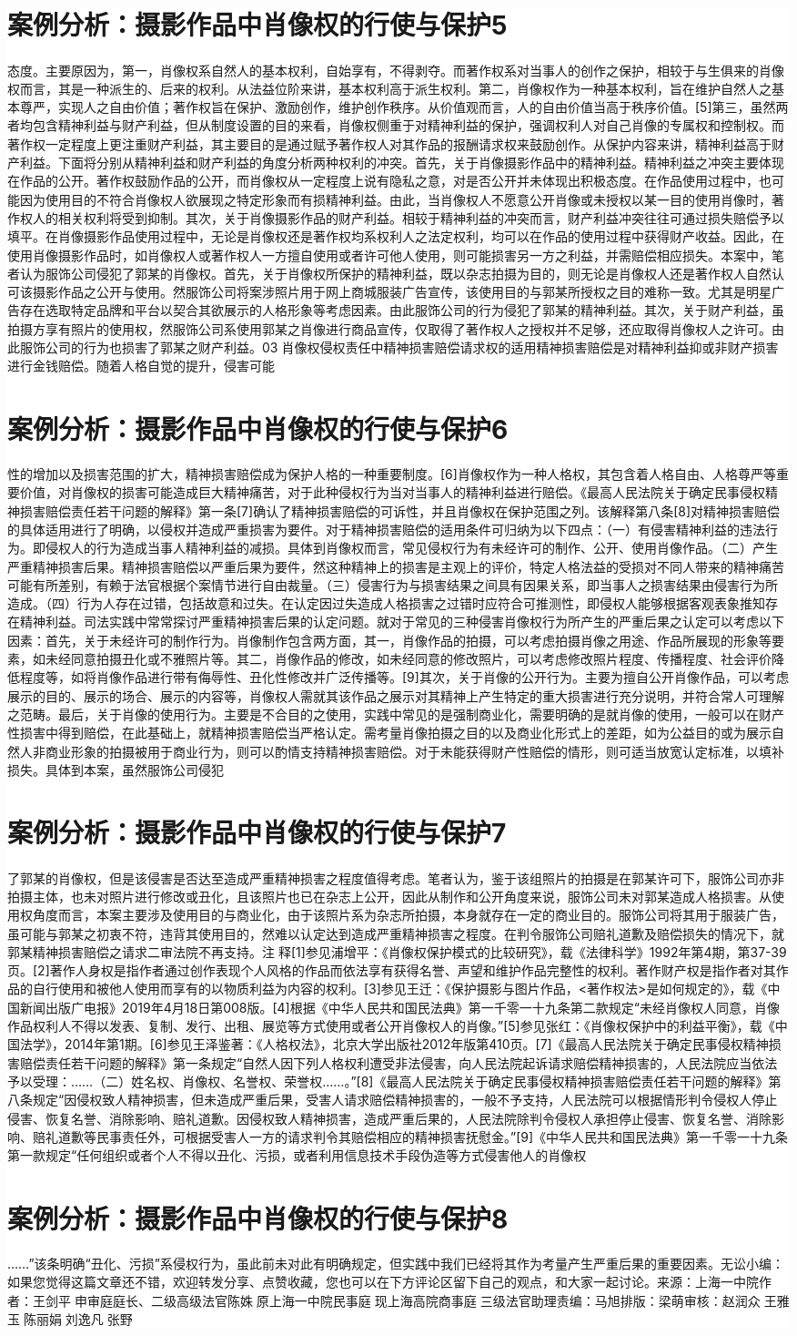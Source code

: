 # 案例分析：摄影作品中肖像权的行使与保护5

态度。主要原因为，第一，肖像权系自然人的基本权利，自始享有，不得剥夺。而著作权系对当事人的创作之保护，相较于与生俱来的肖像权而言，其是一种派生的、后来的权利。从法益位阶来讲，基本权利高于派生权利。第二，肖像权作为一种基本权利，旨在维护自然人之基本尊严，实现人之自由价值；著作权旨在保护、激励创作，维护创作秩序。从价值观而言，人的自由价值当高于秩序价值。[5]第三，虽然两者均包含精神利益与财产利益，但从制度设置的目的来看，肖像权侧重于对精神利益的保护，强调权利人对自己肖像的专属权和控制权。而著作权一定程度上更注重财产利益，其主要目的是通过赋予著作权人对其作品的报酬请求权来鼓励创作。从保护内容来讲，精神利益高于财产利益。下面将分别从精神利益和财产利益的角度分析两种权利的冲突。首先，关于肖像摄影作品中的精神利益。精神利益之冲突主要体现在作品的公开。著作权鼓励作品的公开，而肖像权从一定程度上说有隐私之意，对是否公开并未体现出积极态度。在作品使用过程中，也可能因为使用目的不符合肖像权人欲展现之特定形象而有损精神利益。由此，当肖像权人不愿意公开肖像或未授权以某一目的使用肖像时，著作权人的相关权利将受到抑制。其次，关于肖像摄影作品的财产利益。相较于精神利益的冲突而言，财产利益冲突往往可通过损失赔偿予以填平。在肖像摄影作品使用过程中，无论是肖像权还是著作权均系权利人之法定权利，均可以在作品的使用过程中获得财产收益。因此，在使用肖像摄影作品时，如肖像权人或著作权人一方擅自使用或者许可他人使用，则可能损害另一方之利益，并需赔偿相应损失。本案中，笔者认为服饰公司侵犯了郭某的肖像权。首先，关于肖像权所保护的精神利益，既以杂志拍摄为目的，则无论是肖像权人还是著作权人自然认可该摄影作品之公开与使用。然服饰公司将案涉照片用于网上商城服装广告宣传，该使用目的与郭某所授权之目的难称一致。尤其是明星广告存在选取特定品牌和平台以契合其欲展示的人格形象等考虑因素。由此服饰公司的行为侵犯了郭某的精神利益。其次，关于财产利益，虽拍摄方享有照片的使用权，然服饰公司系使用郭某之肖像进行商品宣传，仅取得了著作权人之授权并不足够，还应取得肖像权人之许可。由此服饰公司的行为也损害了郭某之财产利益。03 肖像权侵权责任中精神损害赔偿请求权的适用精神损害赔偿是对精神利益抑或非财产损害进行金钱赔偿。随着人格自觉的提升，侵害可能

# 案例分析：摄影作品中肖像权的行使与保护6

性的增加以及损害范围的扩大，精神损害赔偿成为保护人格的一种重要制度。[6]肖像权作为一种人格权，其包含着人格自由、人格尊严等重要价值，对肖像权的损害可能造成巨大精神痛苦，对于此种侵权行为当对当事人的精神利益进行赔偿。《最高人民法院关于确定民事侵权精神损害赔偿责任若干问题的解释》第一条[7]确认了精神损害赔偿的可诉性，并且肖像权在保护范围之列。该解释第八条[8]对精神损害赔偿的具体适用进行了明确，以侵权并造成严重损害为要件。对于精神损害赔偿的适用条件可归纳为以下四点：（一）有侵害精神利益的违法行为。即侵权人的行为造成当事人精神利益的减损。具体到肖像权而言，常见侵权行为有未经许可的制作、公开、使用肖像作品。（二）产生严重精神损害后果。精神损害赔偿以严重后果为要件，然这种精神上的损害是主观上的评价，特定人格法益的受损对不同人带来的精神痛苦可能有所差别，有赖于法官根据个案情节进行自由裁量。（三）侵害行为与损害结果之间具有因果关系，即当事人之损害结果由侵害行为所造成。（四）行为人存在过错，包括故意和过失。在认定因过失造成人格损害之过错时应符合可推测性，即侵权人能够根据客观表象推知存在精神利益。司法实践中常常探讨严重精神损害后果的认定问题。就对于常见的三种侵害肖像权行为所产生的严重后果之认定可以考虑以下因素：首先，关于未经许可的制作行为。肖像制作包含两方面，其一，肖像作品的拍摄，可以考虑拍摄肖像之用途、作品所展现的形象等要素，如未经同意拍摄丑化或不雅照片等。其二，肖像作品的修改，如未经同意的修改照片，可以考虑修改照片程度、传播程度、社会评价降低程度等，如将肖像作品进行带有侮辱性、丑化性修改并广泛传播等。[9]其次，关于肖像的公开行为。主要为擅自公开肖像作品，可以考虑展示的目的、展示的场合、展示的内容等，肖像权人需就其该作品之展示对其精神上产生特定的重大损害进行充分说明，并符合常人可理解之范畴。最后，关于肖像的使用行为。主要是不合目的之使用，实践中常见的是强制商业化，需要明确的是就肖像的使用，一般可以在财产性损害中得到赔偿，在此基础上，就精神损害赔偿当严格认定。需考量肖像拍摄之目的以及商业化形式上的差距，如为公益目的或为展示自然人非商业形象的拍摄被用于商业行为，则可以酌情支持精神损害赔偿。对于未能获得财产性赔偿的情形，则可适当放宽认定标准，以填补损失。具体到本案，虽然服饰公司侵犯

# 案例分析：摄影作品中肖像权的行使与保护7

了郭某的肖像权，但是该侵害是否达至造成严重精神损害之程度值得考虑。笔者认为，鉴于该组照片的拍摄是在郭某许可下，服饰公司亦非拍摄主体，也未对照片进行修改或丑化，且该照片也已在杂志上公开，因此从制作和公开角度来说，服饰公司未对郭某造成人格损害。从使用权角度而言，本案主要涉及使用目的与商业化，由于该照片系为杂志所拍摄，本身就存在一定的商业目的。服饰公司将其用于服装广告，虽可能与郭某之初衷不符，违背其使用目的，然难以认定达到造成严重精神损害之程度。在判令服饰公司赔礼道歉及赔偿损失的情况下，就郭某精神损害赔偿之请求二审法院不再支持。注 释[1]参见浦增平：《肖像权保护模式的比较研究》，载《法律科学》1992年第4期，第37-39页。[2]著作人身权是指作者通过创作表现个人风格的作品而依法享有获得名誉、声望和维护作品完整性的权利。著作财产权是指作者对其作品的自行使用和被他人使用而享有的以物质利益为内容的权利。[3]参见王迁：《保护摄影与图片作品，<著作权法>是如何规定的》，载《中国新闻出版广电报》2019年4月18日第008版。[4]根据《中华人民共和国民法典》第一千零一十九条第二款规定“未经肖像权人同意，肖像作品权利人不得以发表、复制、发行、出租、展览等方式使用或者公开肖像权人的肖像。”[5]参见张红：《肖像权保护中的利益平衡》，载《中国法学》，2014年第1期。[6]参见王泽鉴著：《人格权法》，北京大学出版社2012年版第410页。[7]《最高人民法院关于确定民事侵权精神损害赔偿责任若干问题的解释》第一条规定“自然人因下列人格权利遭受非法侵害，向人民法院起诉请求赔偿精神损害的，人民法院应当依法予以受理：……（二）姓名权、肖像权、名誉权、荣誉权……。”[8]《最高人民法院关于确定民事侵权精神损害赔偿责任若干问题的解释》第八条规定“因侵权致人精神损害，但未造成严重后果，受害人请求赔偿精神损害的，一般不予支持，人民法院可以根据情形判令侵权人停止侵害、恢复名誉、消除影响、赔礼道歉。因侵权致人精神损害，造成严重后果的，人民法院除判令侵权人承担停止侵害、恢复名誉、消除影响、赔礼道歉等民事责任外，可根据受害人一方的请求判令其赔偿相应的精神损害抚慰金。”[9]《中华人民共和国民法典》第一千零一十九条第一款规定“任何组织或者个人不得以丑化、污损，或者利用信息技术手段伪造等方式侵害他人的肖像权

# 案例分析：摄影作品中肖像权的行使与保护8

……”该条明确“丑化、污损”系侵权行为，虽此前未对此有明确规定，但实践中我们已经将其作为考量产生严重后果的重要因素。无讼小编：如果您觉得这篇文章还不错，欢迎转发分享、点赞收藏，您也可以在下方评论区留下自己的观点，和大家一起讨论。来源：上海一中院作者：王剑平 申审庭庭长、二级高级法官陈姝 原上海一中院民事庭 现上海高院商事庭 三级法官助理责编：马旭排版：梁萌审核：赵润众 王雅玉 陈丽娟 刘逸凡 张野

